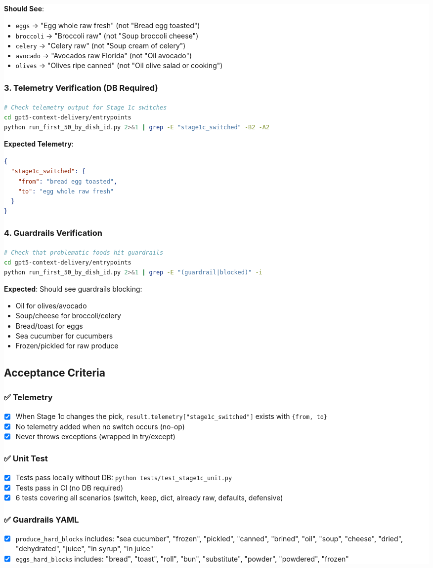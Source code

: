 **Should See**:
- `eggs` → "Egg whole raw fresh" (not "Bread egg toasted")
- `broccoli` → "Broccoli raw" (not "Soup broccoli cheese")
- `celery` → "Celery raw" (not "Soup cream of celery")
- `avocado` → "Avocados raw Florida" (not "Oil avocado")
- `olives` → "Olives ripe canned" (not "Oil olive salad or cooking")

### 3. Telemetry Verification (DB Required)
```bash
# Check telemetry output for Stage 1c switches
cd gpt5-context-delivery/entrypoints
python run_first_50_by_dish_id.py 2>&1 | grep -E "stage1c_switched" -B2 -A2
```

**Expected Telemetry**:
```json
{
  "stage1c_switched": {
    "from": "bread egg toasted",
    "to": "egg whole raw fresh"
  }
}
```

### 4. Guardrails Verification
```bash
# Check that problematic foods hit guardrails
cd gpt5-context-delivery/entrypoints
python run_first_50_by_dish_id.py 2>&1 | grep -E "(guardrail|blocked)" -i
```

**Expected**: Should see guardrails blocking:
- Oil for olives/avocado
- Soup/cheese for broccoli/celery
- Bread/toast for eggs
- Sea cucumber for cucumbers
- Frozen/pickled for raw produce

## Acceptance Criteria

### ✅ Telemetry
- [x] When Stage 1c changes the pick, `result.telemetry["stage1c_switched"]` exists with `{from, to}`
- [x] No telemetry added when no switch occurs (no-op)
- [x] Never throws exceptions (wrapped in try/except)

### ✅ Unit Test
- [x] Tests pass locally without DB: `python tests/test_stage1c_unit.py`
- [x] Tests pass in CI (no DB required)
- [x] 6 tests covering all scenarios (switch, keep, dict, already raw, defaults, defensive)

### ✅ Guardrails YAML
- [x] `produce_hard_blocks` includes: "sea cucumber", "frozen", "pickled", "canned", "brined", "oil", "soup", "cheese", "dried", "dehydrated", "juice", "in syrup", "in juice"
- [x] `eggs_hard_blocks` includes: "bread", "toast", "roll", "bun", "substitute", "powder", "powdered", "frozen"

